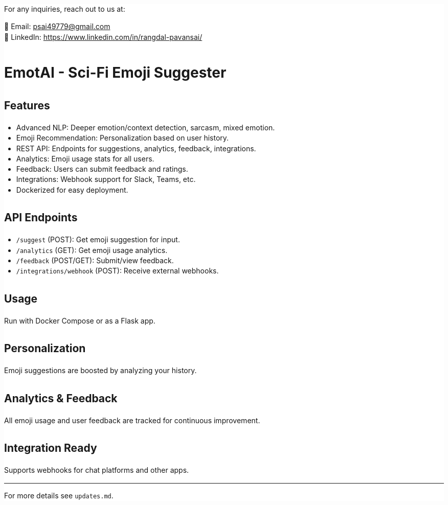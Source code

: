 For any inquiries, reach out to us at: 

📧 Email: psai49779@gmail.com   
🔗 LinkedIn: https://www.linkedin.com/in/rangdal-pavansai/

# EmotAI - Sci-Fi Emoji Suggester

## Features

- Advanced NLP: Deeper emotion/context detection, sarcasm, mixed emotion.
- Emoji Recommendation: Personalization based on user history.
- REST API: Endpoints for suggestions, analytics, feedback, integrations.
- Analytics: Emoji usage stats for all users.
- Feedback: Users can submit feedback and ratings.
- Integrations: Webhook support for Slack, Teams, etc.
- Dockerized for easy deployment.

## API Endpoints

- `/suggest` (POST): Get emoji suggestion for input.
- `/analytics` (GET): Get emoji usage analytics.
- `/feedback` (POST/GET): Submit/view feedback.
- `/integrations/webhook` (POST): Receive external webhooks.

## Usage

Run with Docker Compose or as a Flask app.

## Personalization

Emoji suggestions are boosted by analyzing your history.

## Analytics & Feedback

All emoji usage and user feedback are tracked for continuous improvement.

## Integration Ready

Supports webhooks for chat platforms and other apps.

---

For more details see `updates.md`.